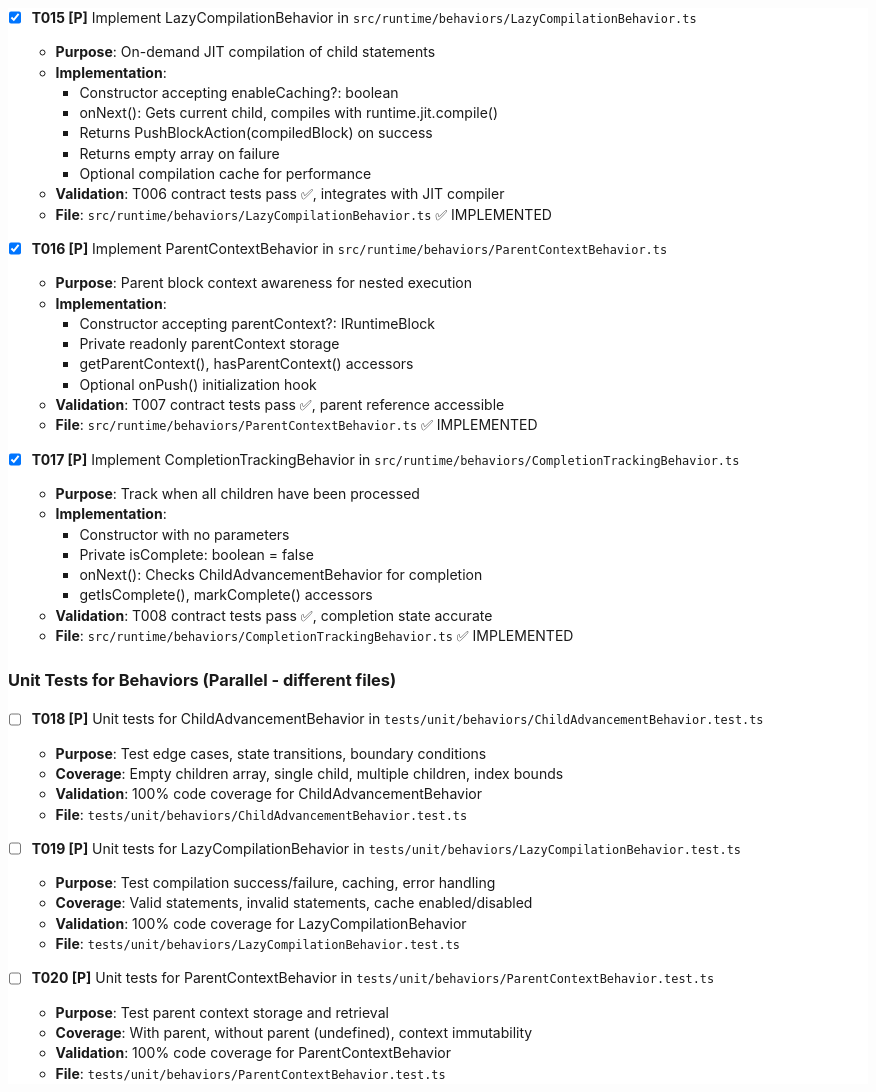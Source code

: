 - [x] **T015 [P]** Implement LazyCompilationBehavior in `src/runtime/behaviors/LazyCompilationBehavior.ts`
  - **Purpose**: On-demand JIT compilation of child statements
  - **Implementation**:
    - Constructor accepting enableCaching?: boolean
    - onNext(): Gets current child, compiles with runtime.jit.compile()
    - Returns PushBlockAction(compiledBlock) on success
    - Returns empty array on failure
    - Optional compilation cache for performance
  - **Validation**: T006 contract tests pass ✅, integrates with JIT compiler
  - **File**: `src/runtime/behaviors/LazyCompilationBehavior.ts` ✅ IMPLEMENTED
  
- [x] **T016 [P]** Implement ParentContextBehavior in `src/runtime/behaviors/ParentContextBehavior.ts`
  - **Purpose**: Parent block context awareness for nested execution
  - **Implementation**:
    - Constructor accepting parentContext?: IRuntimeBlock
    - Private readonly parentContext storage
    - getParentContext(), hasParentContext() accessors
    - Optional onPush() initialization hook
  - **Validation**: T007 contract tests pass ✅, parent reference accessible
  - **File**: `src/runtime/behaviors/ParentContextBehavior.ts` ✅ IMPLEMENTED
  
- [x] **T017 [P]** Implement CompletionTrackingBehavior in `src/runtime/behaviors/CompletionTrackingBehavior.ts`
  - **Purpose**: Track when all children have been processed
  - **Implementation**:
    - Constructor with no parameters
    - Private isComplete: boolean = false
    - onNext(): Checks ChildAdvancementBehavior for completion
    - getIsComplete(), markComplete() accessors
  - **Validation**: T008 contract tests pass ✅, completion state accurate
  - **File**: `src/runtime/behaviors/CompletionTrackingBehavior.ts` ✅ IMPLEMENTED

### Unit Tests for Behaviors (Parallel - different files)

- [ ] **T018 [P]** Unit tests for ChildAdvancementBehavior in `tests/unit/behaviors/ChildAdvancementBehavior.test.ts`
  - **Purpose**: Test edge cases, state transitions, boundary conditions
  - **Coverage**: Empty children array, single child, multiple children, index bounds
  - **Validation**: 100% code coverage for ChildAdvancementBehavior
  - **File**: `tests/unit/behaviors/ChildAdvancementBehavior.test.ts`
  
- [ ] **T019 [P]** Unit tests for LazyCompilationBehavior in `tests/unit/behaviors/LazyCompilationBehavior.test.ts`
  - **Purpose**: Test compilation success/failure, caching, error handling
  - **Coverage**: Valid statements, invalid statements, cache enabled/disabled
  - **Validation**: 100% code coverage for LazyCompilationBehavior
  - **File**: `tests/unit/behaviors/LazyCompilationBehavior.test.ts`
  
- [ ] **T020 [P]** Unit tests for ParentContextBehavior in `tests/unit/behaviors/ParentContextBehavior.test.ts`
  - **Purpose**: Test parent context storage and retrieval
  - **Coverage**: With parent, without parent (undefined), context immutability
  - **Validation**: 100% code coverage for ParentContextBehavior
  - **File**: `tests/unit/behaviors/ParentContextBehavior.test.ts`
  